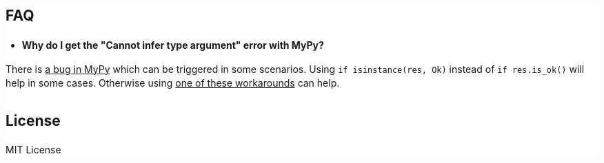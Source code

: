 [pydocs-venv]: https://docs.python.org/3/library/venv.html

## FAQ

-   **Why do I get the "Cannot infer type argument" error with MyPy?**

There is [a bug in MyPy](https://github.com/python/mypy/issues/230)
which can be triggered in some scenarios. Using `if isinstance(res, Ok)`
instead of `if res.is_ok()` will help in some cases. Otherwise using
[one of these
workarounds](https://github.com/python/mypy/issues/3889#issuecomment-325997911)
can help.

## License

MIT License
